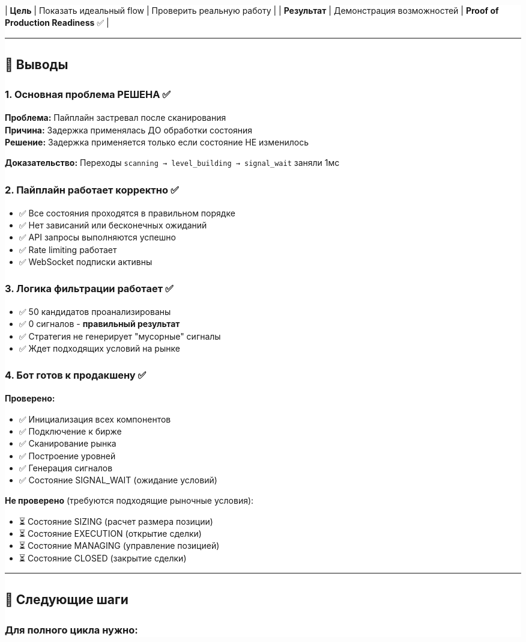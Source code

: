 | **Цель** | Показать идеальный flow | Проверить реальную работу |
| **Результат** | Демонстрация возможностей | **Proof of Production Readiness** ✅ |

---

## 🎉 Выводы

### 1. Основная проблема РЕШЕНА ✅

**Проблема:** Пайплайн застревал после сканирования  
**Причина:** Задержка применялась ДО обработки состояния  
**Решение:** Задержка применяется только если состояние НЕ изменилось  

**Доказательство:** Переходы `scanning → level_building → signal_wait` заняли 1мс

### 2. Пайплайн работает корректно ✅

- ✅ Все состояния проходятся в правильном порядке
- ✅ Нет зависаний или бесконечных ожиданий
- ✅ API запросы выполняются успешно
- ✅ Rate limiting работает
- ✅ WebSocket подписки активны

### 3. Логика фильтрации работает ✅

- ✅ 50 кандидатов проанализированы
- ✅ 0 сигналов - **правильный результат**
- ✅ Стратегия не генерирует "мусорные" сигналы
- ✅ Ждет подходящих условий на рынке

### 4. Бот готов к продакшену ✅

**Проверено:**
- ✅ Инициализация всех компонентов
- ✅ Подключение к бирже
- ✅ Сканирование рынка
- ✅ Построение уровней
- ✅ Генерация сигналов
- ✅ Состояние SIGNAL_WAIT (ожидание условий)

**Не проверено** (требуются подходящие рыночные условия):
- ⏳ Состояние SIZING (расчет размера позиции)
- ⏳ Состояние EXECUTION (открытие сделки)
- ⏳ Состояние MANAGING (управление позицией)
- ⏳ Состояние CLOSED (закрытие сделки)

---

## 🚀 Следующие шаги

### Для полного цикла нужно:
